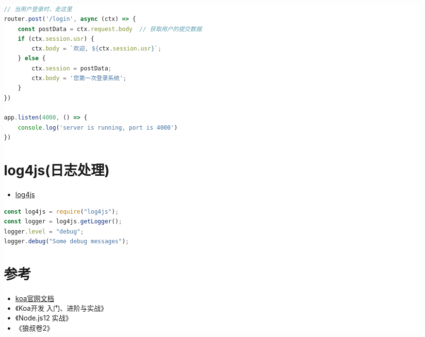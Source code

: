 ```js
// 当用户登录时，走这里
router.post('/login', async (ctx) => {
    const postData = ctx.request.body  // 获取用户的提交数据
    if (ctx.session.usr) {
        ctx.body = `欢迎, ${ctx.session.usr}`;
    } else {
        ctx.session = postData;
        ctx.body = '您第一次登录系统';
    }
})

app.listen(4000, () => {
    console.log('server is running, port is 4000')
})

```

# log4js(日志处理)

- [log4js](https://www.npmjs.com/package/log4js)

```js
const log4js = require("log4js");
const logger = log4js.getLogger();
logger.level = "debug";
logger.debug("Some debug messages");
```

# 参考
- [koa官网文档](https://koa.bootcss.com/#)
- 《Koa开发 入门、进阶与实战》
- 《Node.js12 实战》
- 《狼叔卷2》